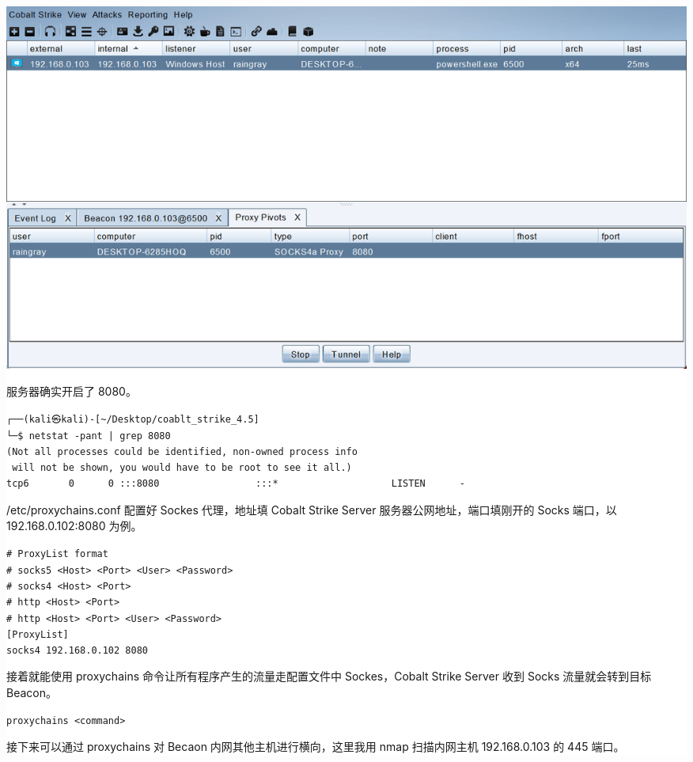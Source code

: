![Proxy Pivots.png](assets/1708583825-44ba258fa941c445be346f3be36d5bd9.png)

服务器确实开启了 8080。

```plaintext
┌──(kali㉿kali)-[~/Desktop/coablt_strike_4.5]
└─$ netstat -pant | grep 8080
(Not all processes could be identified, non-owned process info
 will not be shown, you would have to be root to see it all.)
tcp6       0      0 :::8080                 :::*                    LISTEN      -
```

/etc/proxychains.conf 配置好 Sockes 代理，地址填 Cobalt Strike Server 服务器公网地址，端口填刚开的 Socks 端口，以 192.168.0.102:8080 为例。

```plaintext
# ProxyList format
# socks5 <Host> <Port> <User> <Password>
# socks4 <Host> <Port>
# http <Host> <Port>
# http <Host> <Port> <User> <Password>
[ProxyList]
socks4 192.168.0.102 8080
```

接着就能使用 proxychains 命令让所有程序产生的流量走配置文件中 Sockes，Cobalt Strike Server 收到 Socks 流量就会转到目标 Beacon。

```plaintext
proxychains <command>
```

接下来可以通过 proxychains 对 Becaon 内网其他主机进行横向，这里我用 nmap 扫描内网主机 192.168.0.103 的 445 端口。

